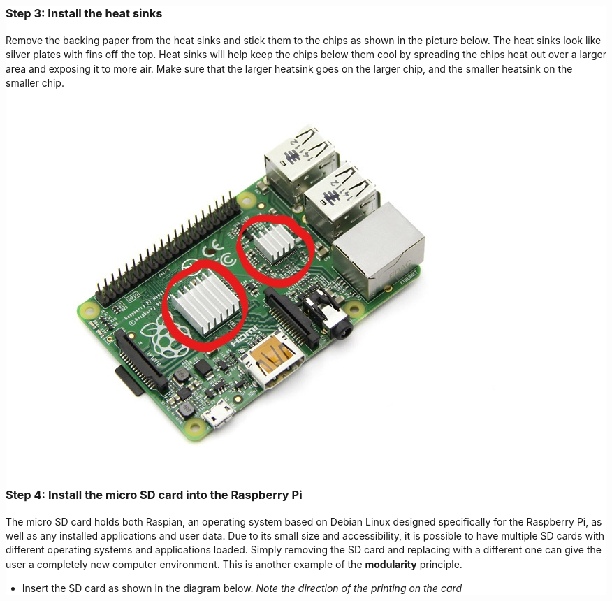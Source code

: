 ### Step 3: Install the heat sinks
Remove the backing paper from the heat sinks and stick them to the chips as shown in the picture below.  The heat sinks look like silver plates with fins off the top.  Heat sinks will help keep the chips below them cool by spreading the chips heat out over a larger area and exposing it to more air.  Make sure that the larger heatsink goes on the larger chip, and the smaller heatsink on the smaller chip.  

![heat sinks](img/heat_sink.jpg)

### Step 4: Install the micro SD card into the Raspberry Pi
The micro SD card holds both Raspian, an operating system based on Debian Linux designed specifically for the Raspberry Pi, as well as any installed applications and user data.  Due to its small size and accessibility, it is possible to have multiple SD cards with different operating systems and applications loaded.  Simply removing the SD card and replacing with a different one can give the user a completely new computer environment.  This is another example of the __modularity__ principle.

* Insert the SD card as shown in the diagram below. _Note the direction of the printing on the card_
